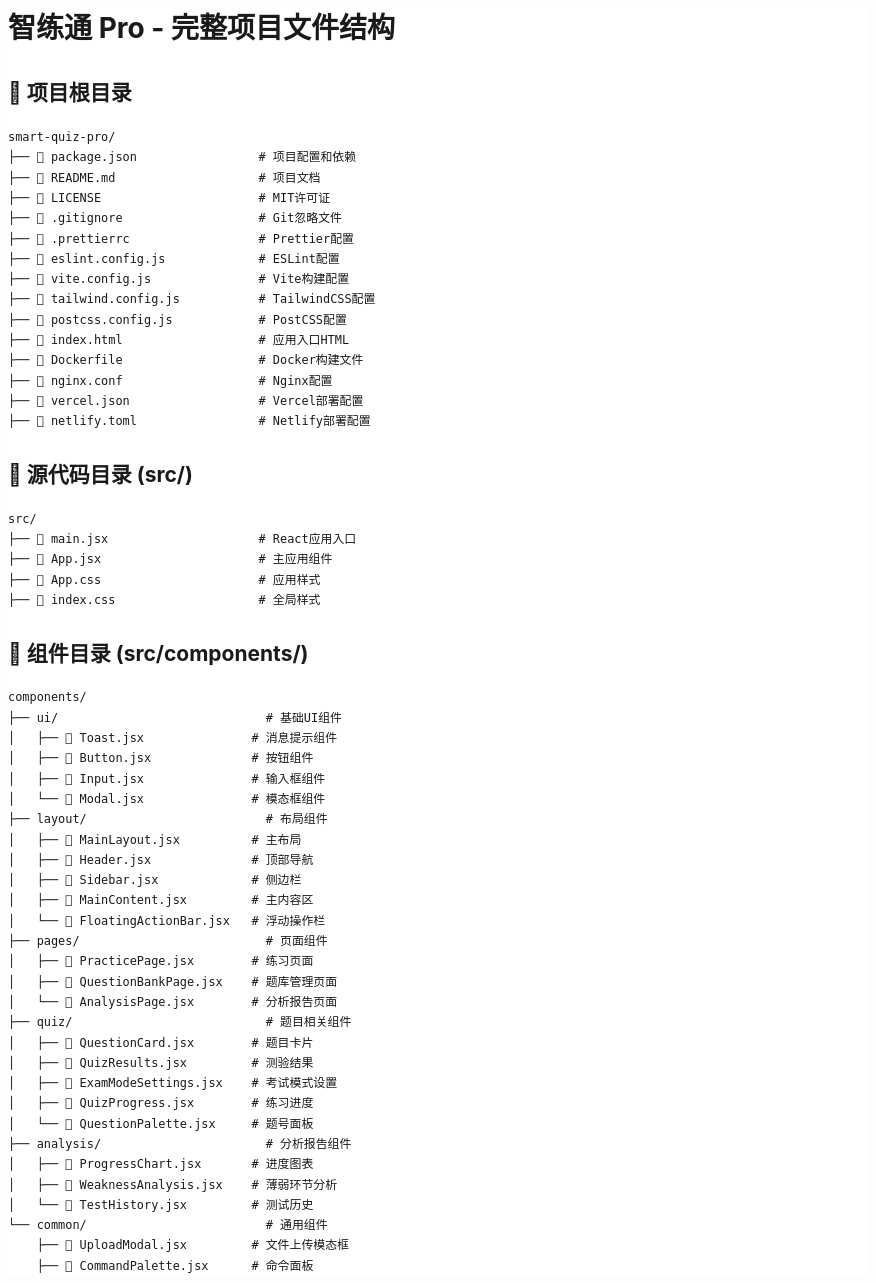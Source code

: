 # 智练通 Pro - 完整项目文件结构

## 📁 项目根目录
```
smart-quiz-pro/
├── 📄 package.json                 # 项目配置和依赖
├── 📄 README.md                    # 项目文档
├── 📄 LICENSE                      # MIT许可证
├── 📄 .gitignore                   # Git忽略文件
├── 📄 .prettierrc                  # Prettier配置
├── 📄 eslint.config.js             # ESLint配置
├── 📄 vite.config.js               # Vite构建配置
├── 📄 tailwind.config.js           # TailwindCSS配置
├── 📄 postcss.config.js            # PostCSS配置
├── 📄 index.html                   # 应用入口HTML
├── 📄 Dockerfile                   # Docker构建文件
├── 📄 nginx.conf                   # Nginx配置
├── 📄 vercel.json                  # Vercel部署配置
├── 📄 netlify.toml                 # Netlify部署配置
```

## 📁 源代码目录 (src/)
```
src/
├── 📄 main.jsx                     # React应用入口
├── 📄 App.jsx                      # 主应用组件
├── 📄 App.css                      # 应用样式
├── 📄 index.css                    # 全局样式
```

## 📁 组件目录 (src/components/)
```
components/
├── ui/                             # 基础UI组件
│   ├── 📄 Toast.jsx               # 消息提示组件
│   ├── 📄 Button.jsx              # 按钮组件
│   ├── 📄 Input.jsx               # 输入框组件
│   └── 📄 Modal.jsx               # 模态框组件
├── layout/                         # 布局组件
│   ├── 📄 MainLayout.jsx          # 主布局
│   ├── 📄 Header.jsx              # 顶部导航
│   ├── 📄 Sidebar.jsx             # 侧边栏
│   ├── 📄 MainContent.jsx         # 主内容区
│   └── 📄 FloatingActionBar.jsx   # 浮动操作栏
├── pages/                          # 页面组件
│   ├── 📄 PracticePage.jsx        # 练习页面
│   ├── 📄 QuestionBankPage.jsx    # 题库管理页面
│   └── 📄 AnalysisPage.jsx        # 分析报告页面
├── quiz/                           # 题目相关组件
│   ├── 📄 QuestionCard.jsx        # 题目卡片
│   ├── 📄 QuizResults.jsx         # 测验结果
│   ├── 📄 ExamModeSettings.jsx    # 考试模式设置
│   ├── 📄 QuizProgress.jsx        # 练习进度
│   └── 📄 QuestionPalette.jsx     # 题号面板
├── analysis/                       # 分析报告组件
│   ├── 📄 ProgressChart.jsx       # 进度图表
│   ├── 📄 WeaknessAnalysis.jsx    # 薄弱环节分析
│   └── 📄 TestHistory.jsx         # 测试历史
└── common/                         # 通用组件
    ├── 📄 UploadModal.jsx         # 文件上传模态框
    ├── 📄 CommandPalette.jsx      # 命令面板
```